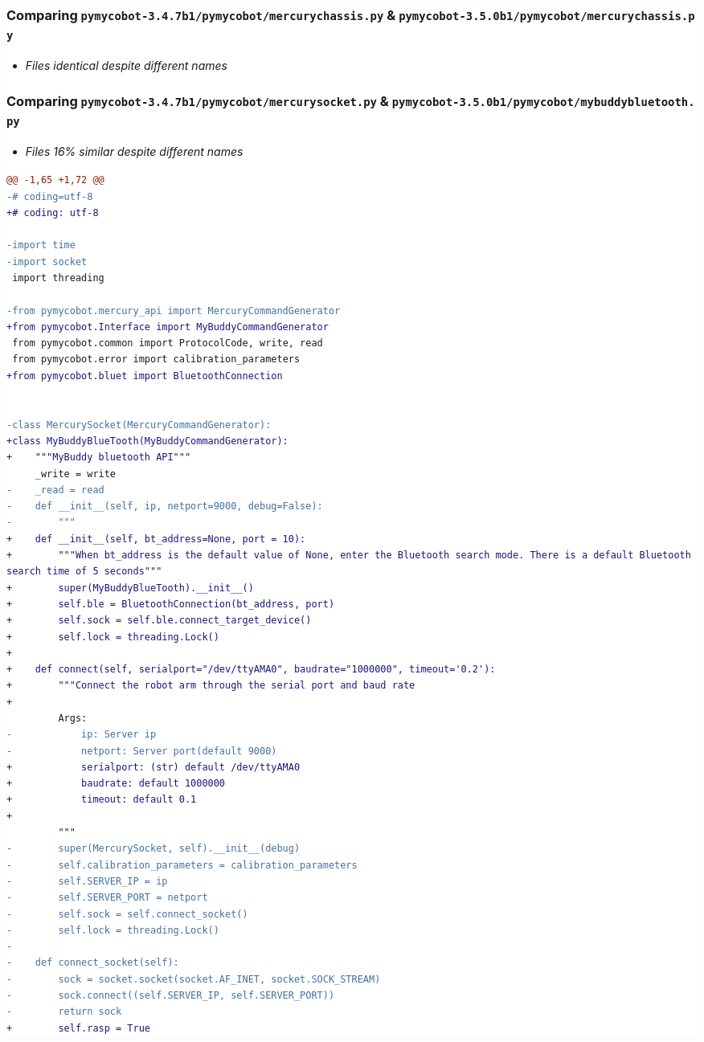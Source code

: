 ### Comparing `pymycobot-3.4.7b1/pymycobot/mercurychassis.py` & `pymycobot-3.5.0b1/pymycobot/mercurychassis.py`

 * *Files identical despite different names*

### Comparing `pymycobot-3.4.7b1/pymycobot/mercurysocket.py` & `pymycobot-3.5.0b1/pymycobot/mybuddybluetooth.py`

 * *Files 16% similar despite different names*

```diff
@@ -1,65 +1,72 @@
-# coding=utf-8
+# coding: utf-8
 
-import time
-import socket
 import threading
 
-from pymycobot.mercury_api import MercuryCommandGenerator
+from pymycobot.Interface import MyBuddyCommandGenerator
 from pymycobot.common import ProtocolCode, write, read
 from pymycobot.error import calibration_parameters
+from pymycobot.bluet import BluetoothConnection
 
 
-class MercurySocket(MercuryCommandGenerator):
+class MyBuddyBlueTooth(MyBuddyCommandGenerator):
+    """MyBuddy bluetooth API"""
     _write = write
-    _read = read
-    def __init__(self, ip, netport=9000, debug=False):
-        """
+    def __init__(self, bt_address=None, port = 10):
+        """When bt_address is the default value of None, enter the Bluetooth search mode. There is a default Bluetooth search time of 5 seconds"""
+        super(MyBuddyBlueTooth).__init__()
+        self.ble = BluetoothConnection(bt_address, port)
+        self.sock = self.ble.connect_target_device()
+        self.lock = threading.Lock()
+        
+    def connect(self, serialport="/dev/ttyAMA0", baudrate="1000000", timeout='0.2'):
+        """Connect the robot arm through the serial port and baud rate
+        
         Args:
-            ip: Server ip
-            netport: Server port(default 9000)
+            serialport: (str) default /dev/ttyAMA0
+            baudrate: default 1000000
+            timeout: default 0.1
+        
         """
-        super(MercurySocket, self).__init__(debug)
-        self.calibration_parameters = calibration_parameters
-        self.SERVER_IP = ip
-        self.SERVER_PORT = netport
-        self.sock = self.connect_socket()
-        self.lock = threading.Lock()
-
-    def connect_socket(self):
-        sock = socket.socket(socket.AF_INET, socket.SOCK_STREAM)
-        sock.connect((self.SERVER_IP, self.SERVER_PORT))
-        return sock
+        self.rasp = True
```